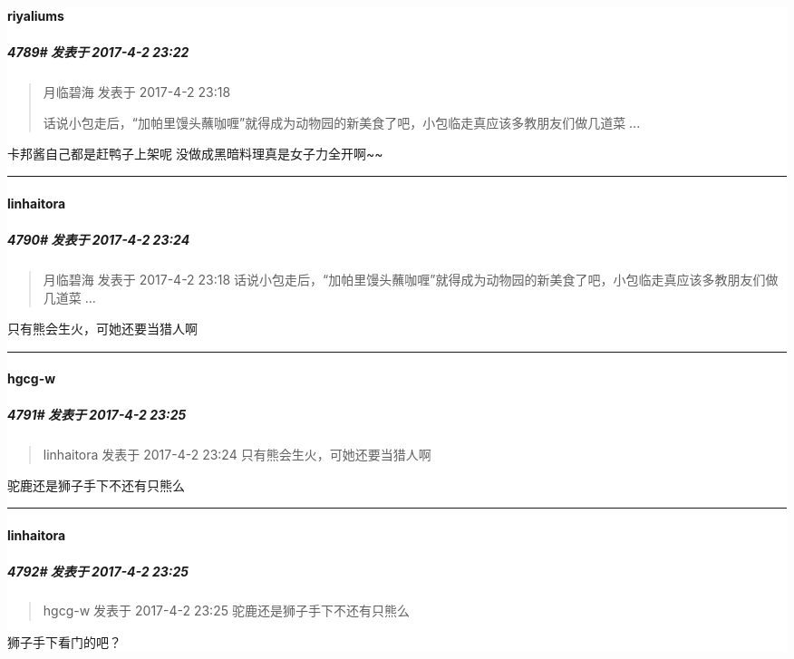 ####  riyaliums  
##### 4789#       发表于 2017-4-2 23:22



<blockquote>月临碧海 发表于 2017-4-2 23:18

话说小包走后，“加帕里馒头蘸咖喱”就得成为动物园的新美食了吧，小包临走真应该多教朋友们做几道菜 ...</blockquote>
卡邦酱自己都是赶鸭子上架呢 没做成黑暗料理真是女子力全开啊~~







-----

####  linhaitora  
##### 4790#       发表于 2017-4-2 23:24



<blockquote>月临碧海 发表于 2017-4-2 23:18
话说小包走后，“加帕里馒头蘸咖喱”就得成为动物园的新美食了吧，小包临走真应该多教朋友们做几道菜 ...</blockquote>
只有熊会生火，可她还要当猎人啊







-----

####  hgcg-w  
##### 4791#       发表于 2017-4-2 23:25



<blockquote>linhaitora 发表于 2017-4-2 23:24
只有熊会生火，可她还要当猎人啊</blockquote>
驼鹿还是狮子手下不还有只熊么







-----

####  linhaitora  
##### 4792#       发表于 2017-4-2 23:25



<blockquote>hgcg-w 发表于 2017-4-2 23:25
驼鹿还是狮子手下不还有只熊么</blockquote>
狮子手下看门的吧？






